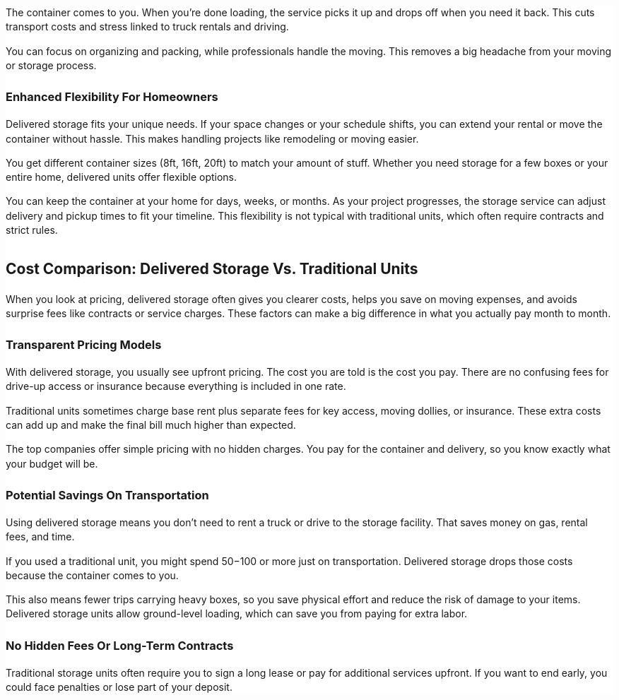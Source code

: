 The container comes to you. When you’re done loading, the service picks it up and drops off when you need it back. This cuts transport costs and stress linked to truck rentals and driving.

You can focus on organizing and packing, while professionals handle the moving. This removes a big headache from your moving or storage process.

### **Enhanced Flexibility For Homeowners**

Delivered storage fits your unique needs. If your space changes or your schedule shifts, you can extend your rental or move the container without hassle. This makes handling projects like remodeling or moving easier.

You get different container sizes (8ft, 16ft, 20ft) to match your amount of stuff. Whether you need storage for a few boxes or your entire home, delivered units offer flexible options.

You can keep the container at your home for days, weeks, or months. As your project progresses, the storage service can adjust delivery and pickup times to fit your timeline. This flexibility is not typical with traditional units, which often require contracts and strict rules.

## **Cost Comparison: Delivered Storage Vs. Traditional Units**

When you look at pricing, delivered storage often gives you clearer costs, helps you save on moving expenses, and avoids surprise fees like contracts or service charges. These factors can make a big difference in what you actually pay month to month.

### **Transparent Pricing Models**

With delivered storage, you usually see upfront pricing. The cost you are told is the cost you pay. There are no confusing fees for drive-up access or insurance because everything is included in one rate.

Traditional units sometimes charge base rent plus separate fees for key access, moving dollies, or insurance. These extra costs can add up and make the final bill much higher than expected.

The top companies offer simple pricing with no hidden charges. You pay for the container and delivery, so you know exactly what your budget will be.

### **Potential Savings On Transportation**

Using delivered storage means you don’t need to rent a truck or drive to the storage facility. That saves money on gas, rental fees, and time.

If you used a traditional unit, you might spend $50-$100 or more just on transportation. Delivered storage drops those costs because the container comes to you.

This also means fewer trips carrying heavy boxes, so you save physical effort and reduce the risk of damage to your items. Delivered storage units allow ground-level loading, which can save you from paying for extra labor.

### **No Hidden Fees Or Long-Term Contracts**

Traditional storage units often require you to sign a long lease or pay for additional services upfront. If you want to end early, you could face penalties or lose part of your deposit.
